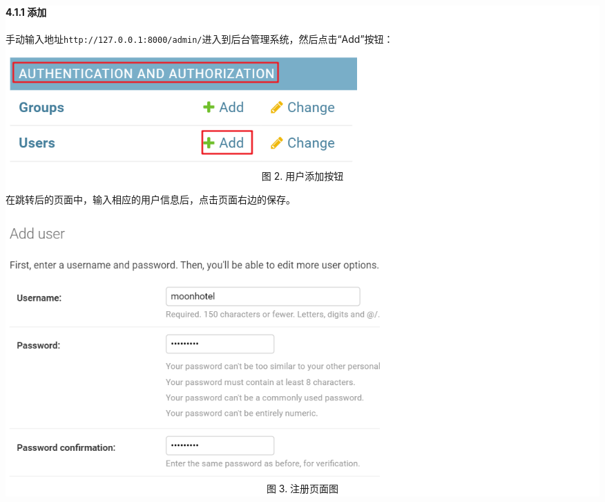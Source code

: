 #### 4.1.1 添加

手动输入地址`http://127.0.0.1:8000/admin/`进入到后台管理系统，然后点击“Add”按钮：

<img src="./docs/images/tutorial/000254.png" style="zoom:80%;" />

<center>
    图 2. 用户添加按钮
</center>


在跳转后的页面中，输入相应的用户信息后，点击页面右边的保存。

<img src="./docs/images/tutorial/000255.png" style="zoom:80%;" />

<center>
    图 3. 注册页面图
</center>

